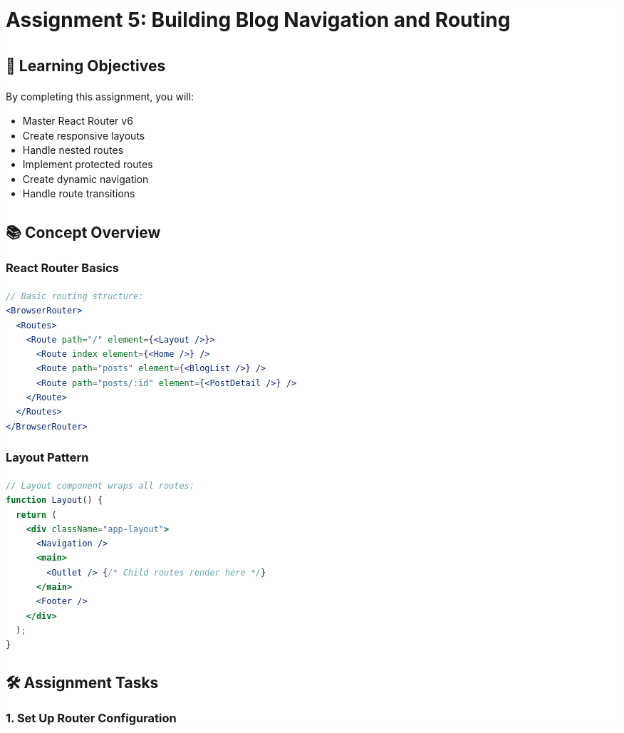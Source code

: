 # Assignment 5: Building Blog Navigation and Routing

## 🎯 Learning Objectives

By completing this assignment, you will:

- Master React Router v6
- Create responsive layouts
- Handle nested routes
- Implement protected routes
- Create dynamic navigation
- Handle route transitions

## 📚 Concept Overview

### React Router Basics

```jsx
// Basic routing structure:
<BrowserRouter>
  <Routes>
    <Route path="/" element={<Layout />}>
      <Route index element={<Home />} />
      <Route path="posts" element={<BlogList />} />
      <Route path="posts/:id" element={<PostDetail />} />
    </Route>
  </Routes>
</BrowserRouter>
```

### Layout Pattern

```jsx
// Layout component wraps all routes:
function Layout() {
  return (
    <div className="app-layout">
      <Navigation />
      <main>
        <Outlet /> {/* Child routes render here */}
      </main>
      <Footer />
    </div>
  );
}
```

## 🛠️ Assignment Tasks

### 1. Set Up Router Configuration
